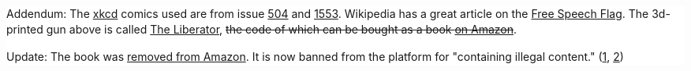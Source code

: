 
Addendum: The [xkcd] comics used are from issue [504] and [1553].
Wikipedia has a great article on the [Free Speech Flag].
The 3d-printed gun above is called [The Liberator], ~~the code of which can be
bought as a book [on Amazon]~~.

Update: The book was [removed from Amazon](https://archive.ph/cy0uy). It is now
banned from the platform for "containing illegal content." ([1], [2])

[1]: https://archive.ph/tRI1M
[2]: https://archive.ph/Q60lo

[ipfs]: https://ipfs.io/
[1553]: https://xkcd.com/1553/
[Andreas M. Antonopoulos]: https://antonopoulos.com/
[Mastering Bitcoin]: https://www.amazon.com/Mastering-Bitcoin-Programming-Open-Blockchain/dp/1491954388/
[wallet import format]: https://en.bitcoin.it/wiki/Wallet_import_format
[mnemonic code]: https://github.com/bitcoin/bips/blob/master/bip-0039.mediawiki
[Same as above, but as one pixel per color]: https://cdn-images-1.medium.com/max/1600/1*HYq2cK8t5sX8KI2ls2qwyg.png
[*YT,*]: https://medium.com/@coin_artist
[Saifedean Ammous]: https://medium.com/@saifedean
[The Bitcoin Standard]: https://thesaifhouse.wordpress.com/book/
[crypto wars]: https://en.wikipedia.org/wiki/Crypto_Wars
[encryption algorithms on t-shirts]: https://commons.wikimedia.org/wiki/File:Munitions_T-shirt_%28front%29.jpg
[sing songs]: https://youtu.be/JRFZeP9Nv2w
[Free Speech Flag]: https://en.wikipedia.org/wiki/Free_Speech_Flag
  "w:Free Speech Flag"
[illegal numbers]: https://en.wikipedia.org/wiki/Illegal_number
[this version]: https://en.wikipedia.org/w/index.php?title=Illegal_number&oldid=849115748
[required by law]: https://help.cbp.gov/app/answers/detail/a_id/195/~/currency-/-monetary-instruments---amount-that-can-be-brought-into-or-leave-the
[small device]: https://en.bitcoin.it/wiki/Hardware_wallet
[couple of words]: https://en.bitcoin.it/wiki/Mnemonic_phrase
[your brain]: https://en.bitcoin.it/wiki/Brainwallet
[extortion]: https://en.wikipedia.org/wiki/Cryptovirology
[unknown entities]: https://en.wikipedia.org/wiki/Satoshi_Nakamoto
[xkcd]: https://xkcd.com
[504]: https://xkcd.com/504/
[The Liberator]: https://en.wikipedia.org/wiki/Liberator_%28gun%29
[on Amazon]: https://www.amazon.com/dp/1724740733
